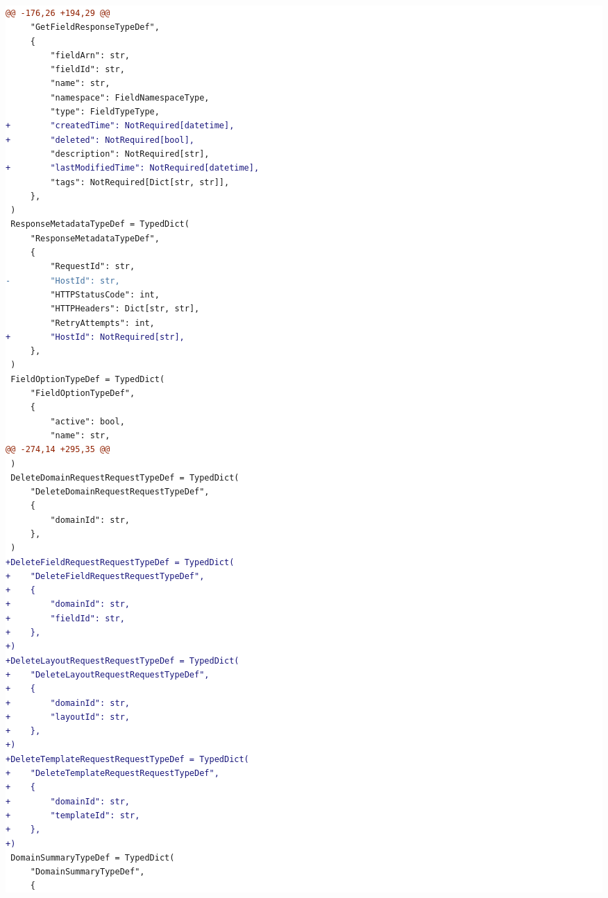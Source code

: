```diff
@@ -176,26 +194,29 @@
     "GetFieldResponseTypeDef",
     {
         "fieldArn": str,
         "fieldId": str,
         "name": str,
         "namespace": FieldNamespaceType,
         "type": FieldTypeType,
+        "createdTime": NotRequired[datetime],
+        "deleted": NotRequired[bool],
         "description": NotRequired[str],
+        "lastModifiedTime": NotRequired[datetime],
         "tags": NotRequired[Dict[str, str]],
     },
 )
 ResponseMetadataTypeDef = TypedDict(
     "ResponseMetadataTypeDef",
     {
         "RequestId": str,
-        "HostId": str,
         "HTTPStatusCode": int,
         "HTTPHeaders": Dict[str, str],
         "RetryAttempts": int,
+        "HostId": NotRequired[str],
     },
 )
 FieldOptionTypeDef = TypedDict(
     "FieldOptionTypeDef",
     {
         "active": bool,
         "name": str,
@@ -274,14 +295,35 @@
 )
 DeleteDomainRequestRequestTypeDef = TypedDict(
     "DeleteDomainRequestRequestTypeDef",
     {
         "domainId": str,
     },
 )
+DeleteFieldRequestRequestTypeDef = TypedDict(
+    "DeleteFieldRequestRequestTypeDef",
+    {
+        "domainId": str,
+        "fieldId": str,
+    },
+)
+DeleteLayoutRequestRequestTypeDef = TypedDict(
+    "DeleteLayoutRequestRequestTypeDef",
+    {
+        "domainId": str,
+        "layoutId": str,
+    },
+)
+DeleteTemplateRequestRequestTypeDef = TypedDict(
+    "DeleteTemplateRequestRequestTypeDef",
+    {
+        "domainId": str,
+        "templateId": str,
+    },
+)
 DomainSummaryTypeDef = TypedDict(
     "DomainSummaryTypeDef",
     {
```